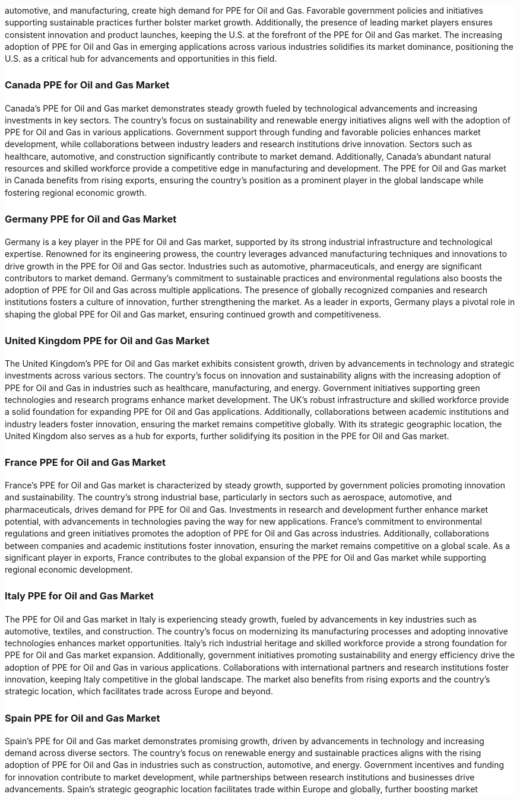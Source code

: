 automotive, and manufacturing, create high demand for PPE for Oil and Gas. Favorable government policies and initiatives supporting sustainable practices further bolster market growth. Additionally, the presence of leading market players ensures consistent innovation and product launches, keeping the U.S. at the forefront of the PPE for Oil and Gas market. The increasing adoption of PPE for Oil and Gas in emerging applications across various industries solidifies its market dominance, positioning the U.S. as a critical hub for advancements and opportunities in this field.</p><h3>Canada PPE for Oil and Gas Market</h3><p>Canada&rsquo;s PPE for Oil and Gas market demonstrates steady growth fueled by technological advancements and increasing investments in key sectors. The country&rsquo;s focus on sustainability and renewable energy initiatives aligns well with the adoption of PPE for Oil and Gas in various applications. Government support through funding and favorable policies enhances market development, while collaborations between industry leaders and research institutions drive innovation. Sectors such as healthcare, automotive, and construction significantly contribute to market demand. Additionally, Canada&rsquo;s abundant natural resources and skilled workforce provide a competitive edge in manufacturing and development. The PPE for Oil and Gas market in Canada benefits from rising exports, ensuring the country&rsquo;s position as a prominent player in the global landscape while fostering regional economic growth.</p><h3>Germany PPE for Oil and Gas Market</h3><p>Germany is a key player in the PPE for Oil and Gas market, supported by its strong industrial infrastructure and technological expertise. Renowned for its engineering prowess, the country leverages advanced manufacturing techniques and innovations to drive growth in the PPE for Oil and Gas sector. Industries such as automotive, pharmaceuticals, and energy are significant contributors to market demand. Germany&rsquo;s commitment to sustainable practices and environmental regulations also boosts the adoption of PPE for Oil and Gas across multiple applications. The presence of globally recognized companies and research institutions fosters a culture of innovation, further strengthening the market. As a leader in exports, Germany plays a pivotal role in shaping the global PPE for Oil and Gas market, ensuring continued growth and competitiveness.</p><h3>United Kingdom PPE for Oil and Gas Market</h3><p>The United Kingdom&rsquo;s PPE for Oil and Gas market exhibits consistent growth, driven by advancements in technology and strategic investments across various sectors. The country&rsquo;s focus on innovation and sustainability aligns with the increasing adoption of PPE for Oil and Gas in industries such as healthcare, manufacturing, and energy. Government initiatives supporting green technologies and research programs enhance market development. The UK&rsquo;s robust infrastructure and skilled workforce provide a solid foundation for expanding PPE for Oil and Gas applications. Additionally, collaborations between academic institutions and industry leaders foster innovation, ensuring the market remains competitive globally. With its strategic geographic location, the United Kingdom also serves as a hub for exports, further solidifying its position in the PPE for Oil and Gas market.</p><h3>France PPE for Oil and Gas Market</h3><p>France&rsquo;s PPE for Oil and Gas market is characterized by steady growth, supported by government policies promoting innovation and sustainability. The country&rsquo;s strong industrial base, particularly in sectors such as aerospace, automotive, and pharmaceuticals, drives demand for PPE for Oil and Gas. Investments in research and development further enhance market potential, with advancements in technologies paving the way for new applications. France&rsquo;s commitment to environmental regulations and green initiatives promotes the adoption of PPE for Oil and Gas across industries. Additionally, collaborations between companies and academic institutions foster innovation, ensuring the market remains competitive on a global scale. As a significant player in exports, France contributes to the global expansion of the PPE for Oil and Gas market while supporting regional economic development.</p><h3>Italy PPE for Oil and Gas Market</h3><p>The PPE for Oil and Gas market in Italy is experiencing steady growth, fueled by advancements in key industries such as automotive, textiles, and construction. The country&rsquo;s focus on modernizing its manufacturing processes and adopting innovative technologies enhances market opportunities. Italy&rsquo;s rich industrial heritage and skilled workforce provide a strong foundation for PPE for Oil and Gas market expansion. Additionally, government initiatives promoting sustainability and energy efficiency drive the adoption of PPE for Oil and Gas in various applications. Collaborations with international partners and research institutions foster innovation, keeping Italy competitive in the global landscape. The market also benefits from rising exports and the country&rsquo;s strategic location, which facilitates trade across Europe and beyond.</p><h3>Spain PPE for Oil and Gas Market</h3><p>Spain&rsquo;s PPE for Oil and Gas market demonstrates promising growth, driven by advancements in technology and increasing demand across diverse sectors. The country&rsquo;s focus on renewable energy and sustainable practices aligns with the rising adoption of PPE for Oil and Gas in industries such as construction, automotive, and energy. Government incentives and funding for innovation contribute to market development, while partnerships between research institutions and businesses drive advancements. Spain&rsquo;s strategic geographic location facilitates trade within Europe and globally, further boosting market